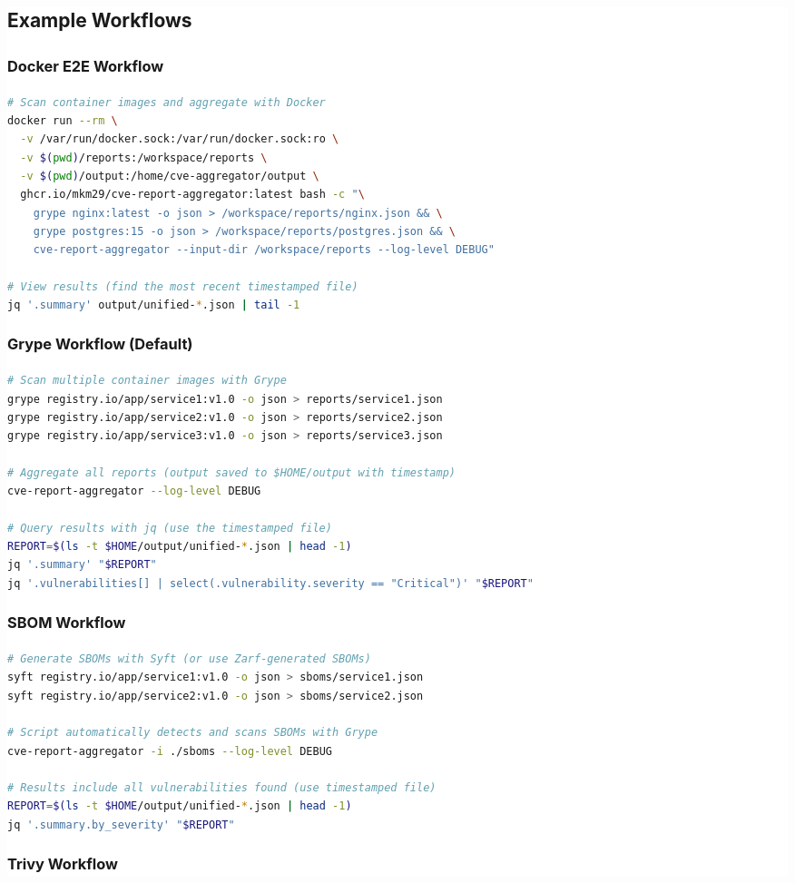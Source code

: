 ## Example Workflows

### Docker E2E Workflow

```bash
# Scan container images and aggregate with Docker
docker run --rm \
  -v /var/run/docker.sock:/var/run/docker.sock:ro \
  -v $(pwd)/reports:/workspace/reports \
  -v $(pwd)/output:/home/cve-aggregator/output \
  ghcr.io/mkm29/cve-report-aggregator:latest bash -c "\
    grype nginx:latest -o json > /workspace/reports/nginx.json && \
    grype postgres:15 -o json > /workspace/reports/postgres.json && \
    cve-report-aggregator --input-dir /workspace/reports --log-level DEBUG"

# View results (find the most recent timestamped file)
jq '.summary' output/unified-*.json | tail -1
```

### Grype Workflow (Default)

```bash
# Scan multiple container images with Grype
grype registry.io/app/service1:v1.0 -o json > reports/service1.json
grype registry.io/app/service2:v1.0 -o json > reports/service2.json
grype registry.io/app/service3:v1.0 -o json > reports/service3.json

# Aggregate all reports (output saved to $HOME/output with timestamp)
cve-report-aggregator --log-level DEBUG

# Query results with jq (use the timestamped file)
REPORT=$(ls -t $HOME/output/unified-*.json | head -1)
jq '.summary' "$REPORT"
jq '.vulnerabilities[] | select(.vulnerability.severity == "Critical")' "$REPORT"
```

### SBOM Workflow

```bash
# Generate SBOMs with Syft (or use Zarf-generated SBOMs)
syft registry.io/app/service1:v1.0 -o json > sboms/service1.json
syft registry.io/app/service2:v1.0 -o json > sboms/service2.json

# Script automatically detects and scans SBOMs with Grype
cve-report-aggregator -i ./sboms --log-level DEBUG

# Results include all vulnerabilities found (use timestamped file)
REPORT=$(ls -t $HOME/output/unified-*.json | head -1)
jq '.summary.by_severity' "$REPORT"
```

### Trivy Workflow
